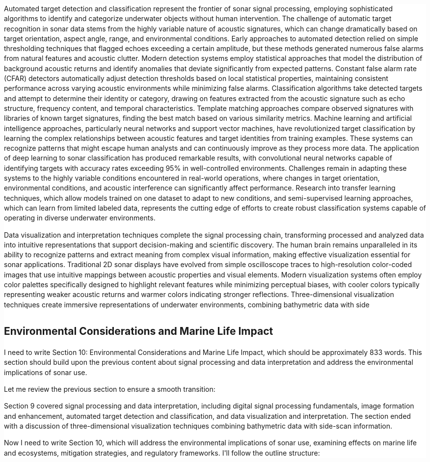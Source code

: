 Automated target detection and classification represent the frontier of sonar signal processing, employing sophisticated algorithms to identify and categorize underwater objects without human intervention. The challenge of automatic target recognition in sonar data stems from the highly variable nature of acoustic signatures, which can change dramatically based on target orientation, aspect angle, range, and environmental conditions. Early approaches to automated detection relied on simple thresholding techniques that flagged echoes exceeding a certain amplitude, but these methods generated numerous false alarms from natural features and acoustic clutter. Modern detection systems employ statistical approaches that model the distribution of background acoustic returns and identify anomalies that deviate significantly from expected patterns. Constant false alarm rate (CFAR) detectors automatically adjust detection thresholds based on local statistical properties, maintaining consistent performance across varying acoustic environments while minimizing false alarms. Classification algorithms take detected targets and attempt to determine their identity or category, drawing on features extracted from the acoustic signature such as echo structure, frequency content, and temporal characteristics. Template matching approaches compare observed signatures with libraries of known target signatures, finding the best match based on various similarity metrics. Machine learning and artificial intelligence approaches, particularly neural networks and support vector machines, have revolutionized target classification by learning the complex relationships between acoustic features and target identities from training examples. These systems can recognize patterns that might escape human analysts and can continuously improve as they process more data. The application of deep learning to sonar classification has produced remarkable results, with convolutional neural networks capable of identifying targets with accuracy rates exceeding 95% in well-controlled environments. Challenges remain in adapting these systems to the highly variable conditions encountered in real-world operations, where changes in target orientation, environmental conditions, and acoustic interference can significantly affect performance. Research into transfer learning techniques, which allow models trained on one dataset to adapt to new conditions, and semi-supervised learning approaches, which can learn from limited labeled data, represents the cutting edge of efforts to create robust classification systems capable of operating in diverse underwater environments.

Data visualization and interpretation techniques complete the signal processing chain, transforming processed and analyzed data into intuitive representations that support decision-making and scientific discovery. The human brain remains unparalleled in its ability to recognize patterns and extract meaning from complex visual information, making effective visualization essential for sonar applications. Traditional 2D sonar displays have evolved from simple oscilloscope traces to high-resolution color-coded images that use intuitive mappings between acoustic properties and visual elements. Modern visualization systems often employ color palettes specifically designed to highlight relevant features while minimizing perceptual biases, with cooler colors typically representing weaker acoustic returns and warmer colors indicating stronger reflections. Three-dimensional visualization techniques create immersive representations of underwater environments, combining bathymetric data with side

## Environmental Considerations and Marine Life Impact

<think>I need to write Section 10: Environmental Considerations and Marine Life Impact, which should be approximately 833 words. This section should build upon the previous content about signal processing and data interpretation and address the environmental implications of sonar use.

Let me review the previous section to ensure a smooth transition:

Section 9 covered signal processing and data interpretation, including digital signal processing fundamentals, image formation and enhancement, automated target detection and classification, and data visualization and interpretation. The section ended with a discussion of three-dimensional visualization techniques combining bathymetric data with side-scan information.

Now I need to write Section 10, which will address the environmental implications of sonar use, examining effects on marine life and ecosystems, mitigation strategies, and regulatory frameworks. I'll follow the outline structure:
